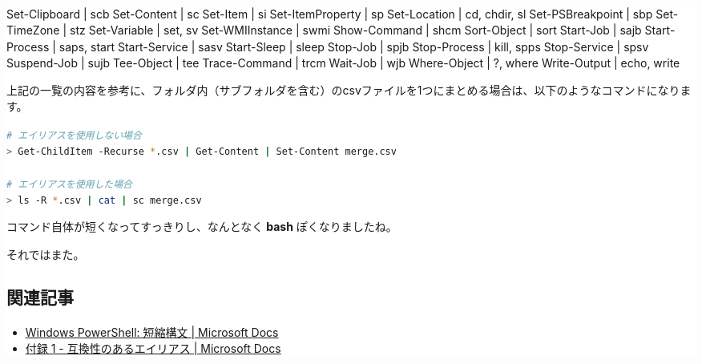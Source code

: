 Set-Clipboard | scb
Set-Content | sc
Set-Item | si
Set-ItemProperty | sp
Set-Location | cd, chdir, sl
Set-PSBreakpoint | sbp
Set-TimeZone | stz
Set-Variable | set, sv
Set-WMIInstance | swmi
Show-Command | shcm
Sort-Object | sort
Start-Job | sajb
Start-Process | saps, start
Start-Service | sasv
Start-Sleep | sleep
Stop-Job | spjb
Stop-Process | kill, spps
Stop-Service | spsv
Suspend-Job | sujb
Tee-Object | tee
Trace-Command | trcm
Wait-Job | wjb
Where-Object | ?, where
Write-Output | echo, write

上記の一覧の内容を参考に、フォルダ内（サブフォルダを含む）のcsvファイルを1つにまとめる場合は、以下のようなコマンドになります。
```sh
# エイリアスを使用しない場合
> Get-ChildItem -Recurse *.csv | Get-Content | Set-Content merge.csv

# エイリアスを使用した場合
> ls -R *.csv | cat | sc merge.csv
```

コマンド自体が短くなってすっきりし、なんとなく **bash** ぽくなりましたね。

それではまた。

## 関連記事

- [Windows PowerShell: 短縮構文 | Microsoft Docs](https://docs.microsoft.com/ja-jp/previous-versions/technet-magazine/hh922886(v=msdn.10))
- [付録 1 - 互換性のあるエイリアス | Microsoft Docs](https://docs.microsoft.com/ja-jp/powershell/scripting/getting-started/cookbooks/appendix-1---compatibility-aliases?view=powershell-5.1)